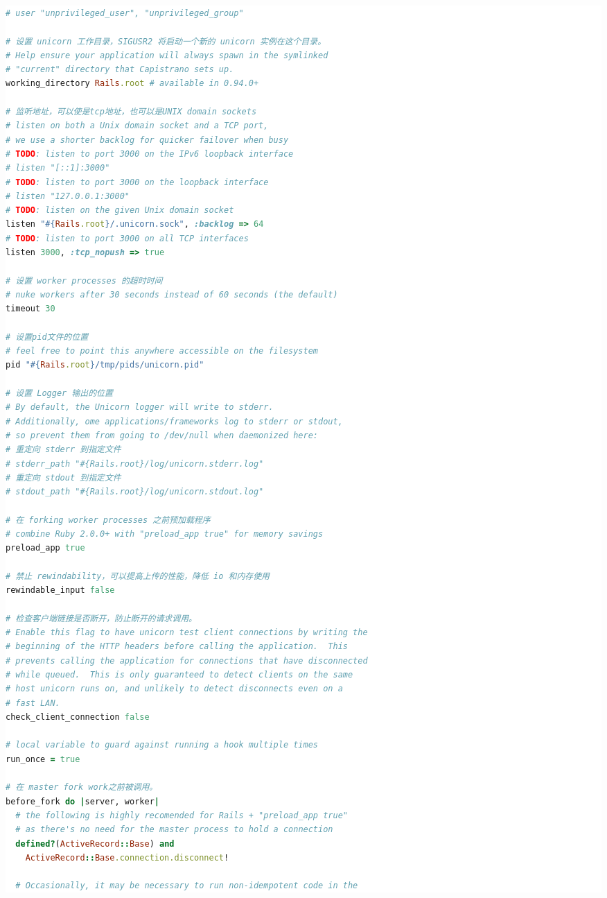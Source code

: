 ```Ruby
# user "unprivileged_user", "unprivileged_group"

# 设置 unicorn 工作目录，SIGUSR2 将启动一个新的 unicorn 实例在这个目录。
# Help ensure your application will always spawn in the symlinked
# "current" directory that Capistrano sets up.
working_directory Rails.root # available in 0.94.0+

# 监听地址，可以使是tcp地址，也可以是UNIX domain sockets
# listen on both a Unix domain socket and a TCP port,
# we use a shorter backlog for quicker failover when busy
# TODO: listen to port 3000 on the IPv6 loopback interface
# listen "[::1]:3000"
# TODO: listen to port 3000 on the loopback interface
# listen "127.0.0.1:3000"
# TODO: listen on the given Unix domain socket
listen "#{Rails.root}/.unicorn.sock", :backlog => 64
# TODO: listen to port 3000 on all TCP interfaces
listen 3000, :tcp_nopush => true

# 设置 worker processes 的超时时间
# nuke workers after 30 seconds instead of 60 seconds (the default)
timeout 30

# 设置pid文件的位置
# feel free to point this anywhere accessible on the filesystem
pid "#{Rails.root}/tmp/pids/unicorn.pid"

# 设置 Logger 输出的位置
# By default, the Unicorn logger will write to stderr.
# Additionally, ome applications/frameworks log to stderr or stdout,
# so prevent them from going to /dev/null when daemonized here:
# 重定向 stderr 到指定文件
# stderr_path "#{Rails.root}/log/unicorn.stderr.log"
# 重定向 stdout 到指定文件
# stdout_path "#{Rails.root}/log/unicorn.stdout.log"

# 在 forking worker processes 之前预加载程序
# combine Ruby 2.0.0+ with "preload_app true" for memory savings
preload_app true

# 禁止 rewindability，可以提高上传的性能，降低 io 和内存使用
rewindable_input false

# 检查客户端链接是否断开，防止断开的请求调用。
# Enable this flag to have unicorn test client connections by writing the
# beginning of the HTTP headers before calling the application.  This
# prevents calling the application for connections that have disconnected
# while queued.  This is only guaranteed to detect clients on the same
# host unicorn runs on, and unlikely to detect disconnects even on a
# fast LAN.
check_client_connection false

# local variable to guard against running a hook multiple times
run_once = true

# 在 master fork work之前被调用。
before_fork do |server, worker|
  # the following is highly recomended for Rails + "preload_app true"
  # as there's no need for the master process to hold a connection
  defined?(ActiveRecord::Base) and
    ActiveRecord::Base.connection.disconnect!

  # Occasionally, it may be necessary to run non-idempotent code in the
```